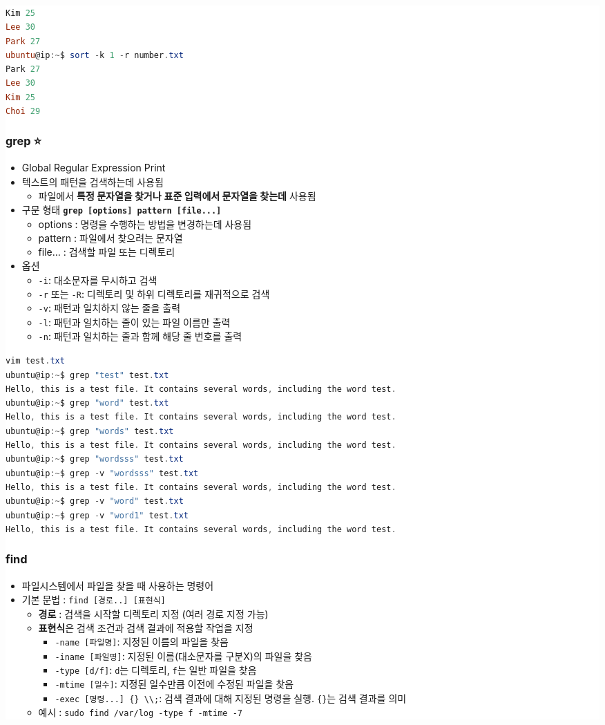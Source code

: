 ```powershell
Kim 25
Lee 30
Park 27
ubuntu@ip:~$ sort -k 1 -r number.txt
Park 27
Lee 30
Kim 25
Choi 29
```

### grep  ⭐
- Global Regular Expression Print
- 텍스트의 패턴을 검색하는데 사용됨
    - 파일에서 **특정 문자열을 찾거나** **표준 입력에서 문자열을 찾는데** 사용됨
- 구문 형태  **`grep [options] pattern [file...]`**
    - options : 명령을 수행하는 방법을 변경하는데 사용됨
    - pattern : 파일에서 찾으려는 문자열
    - file… : 검색할 파일 또는 디렉토리
- 옵션
    - `-i`: 대소문자를 무시하고 검색
    - `-r` 또는 `-R`: 디렉토리 및 하위 디렉토리를 재귀적으로 검색
    - `-v`: 패턴과 일치하지 않는 줄을 출력
    - `-l`: 패턴과 일치하는 줄이 있는 파일 이름만 출력
    - `-n`: 패턴과 일치하는 줄과 함께 해당 줄 번호를 출력

```powershell
vim test.txt
ubuntu@ip:~$ grep "test" test.txt
Hello, this is a test file. It contains several words, including the word test.
ubuntu@ip:~$ grep "word" test.txt
Hello, this is a test file. It contains several words, including the word test.
ubuntu@ip:~$ grep "words" test.txt
Hello, this is a test file. It contains several words, including the word test.
ubuntu@ip:~$ grep "wordsss" test.txt
ubuntu@ip:~$ grep -v "wordsss" test.txt
Hello, this is a test file. It contains several words, including the word test.
ubuntu@ip:~$ grep -v "word" test.txt
ubuntu@ip:~$ grep -v "word1" test.txt
Hello, this is a test file. It contains several words, including the word test.
```

### find
- 파일시스템에서 파일을 찾을 때 사용하는 명령어
- 기본 문법 : `find [경로..] [표현식]`
    - **경로** : 검색을 시작할 디렉토리 지정 (여러 경로 지정 가능)
    - **표현식**은 검색 조건과 검색 결과에 적용할 작업을 지정
        - `-name [파일명]`: 지정된 이름의 파일을 찾음
        - `-iname [파일명]`: 지정된 이름(대소문자를 구분X)의 파일을 찾음
        - `-type [d/f]`: `d`는 디렉토리, `f`는 일반 파일을 찾음
        - `-mtime [일수]`: 지정된 일수만큼 이전에 수정된 파일을 찾음
        - `-exec [명령...] {} \\;`: 검색 결과에 대해 지정된 명령을 실행.  `{}`는 검색 결과를 의미
    - 예시 : `sudo find /var/log -type f -mtime -7`
        